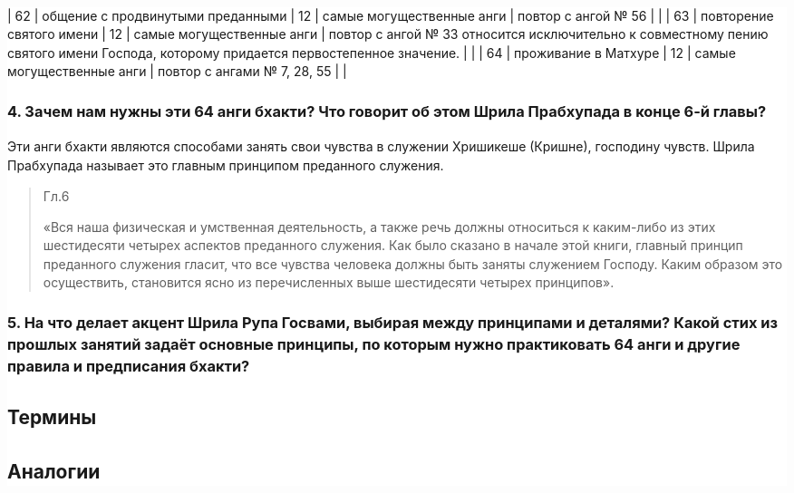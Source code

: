 | 62         | общение с продвинутыми преданными                                            | 12          | самые могущественные анги                                        | повтор с ангой № 56                                                                                                                                                                                                                                                                                                                                   |                  |
| 63         | повторение святого имени                                                     | 12          | самые могущественные анги                                        | повтор с ангой № 33 относится исключительно   к   совместному   пению   святого   имени   Господа,   которому   придается первостепенное значение.                                                                                                                                                                                                    |                  |
| 64         | проживание в Матхуре                                                         | 12          | самые могущественные анги                                        | повтор с ангами № 7, 28, 55                                                                                                                                                                                                                                                                                                                           |                  |

### 4. Зачем нам нужны эти 64 анги бхакти? Что говорит об этом Шрила Прабхупада в конце 6-й главы?

Эти анги бхакти являются способами занять свои чувства в служении Хришикеше (Кришне), господину чувств. Шрила Прабхупада называет это главным принципом преданного служения.

> Гл.6
>
> «Вся наша физическая и умственная деятельность, а также речь должны относиться к каким-либо из этих шестидесяти четырех аспектов преданного служения. Как было сказано в начале этой книги, главный принцип преданного служения гласит, что все чувства человека должны быть заняты служением Господу. Каким образом это осуществить, становится ясно из перечисленных выше шестидесяти четырех принципов».

### 5. На что делает акцент Шрила Рупа Госвами, выбирая между принципами и деталями? Какой стих из прошлых занятий задаёт основные принципы, по которым нужно практиковать 64 анги и другие правила и предписания бхакти?

## Термины

## Аналогии
